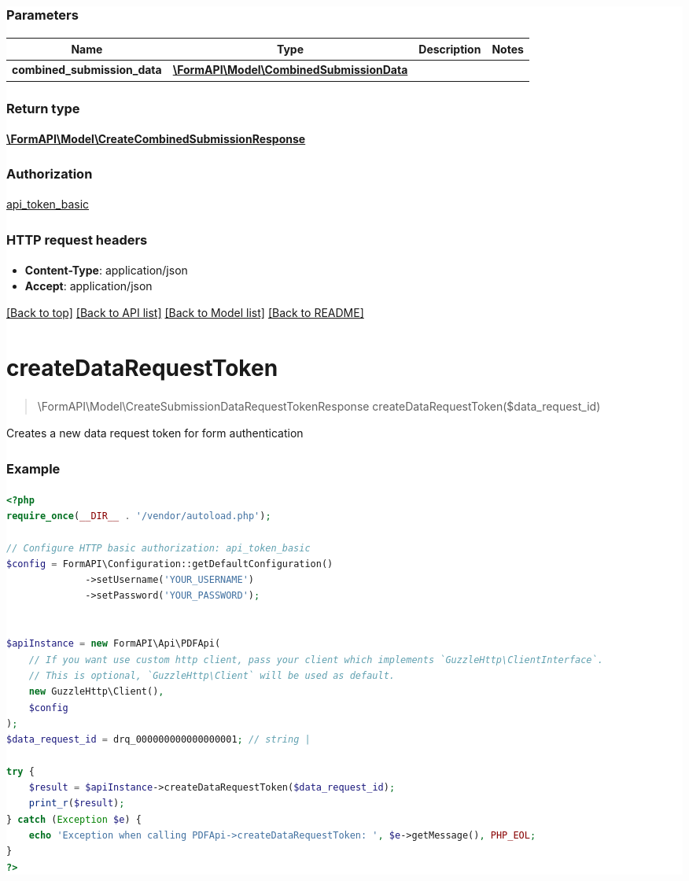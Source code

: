 ### Parameters

Name | Type | Description  | Notes
------------- | ------------- | ------------- | -------------
 **combined_submission_data** | [**\FormAPI\Model\CombinedSubmissionData**](../Model/CombinedSubmissionData.md)|  |

### Return type

[**\FormAPI\Model\CreateCombinedSubmissionResponse**](../Model/CreateCombinedSubmissionResponse.md)

### Authorization

[api_token_basic](../../README.md#api_token_basic)

### HTTP request headers

 - **Content-Type**: application/json
 - **Accept**: application/json

[[Back to top]](#) [[Back to API list]](../../README.md#documentation-for-api-endpoints) [[Back to Model list]](../../README.md#documentation-for-models) [[Back to README]](../../README.md)

# **createDataRequestToken**
> \FormAPI\Model\CreateSubmissionDataRequestTokenResponse createDataRequestToken($data_request_id)

Creates a new data request token for form authentication

### Example
```php
<?php
require_once(__DIR__ . '/vendor/autoload.php');

// Configure HTTP basic authorization: api_token_basic
$config = FormAPI\Configuration::getDefaultConfiguration()
              ->setUsername('YOUR_USERNAME')
              ->setPassword('YOUR_PASSWORD');


$apiInstance = new FormAPI\Api\PDFApi(
    // If you want use custom http client, pass your client which implements `GuzzleHttp\ClientInterface`.
    // This is optional, `GuzzleHttp\Client` will be used as default.
    new GuzzleHttp\Client(),
    $config
);
$data_request_id = drq_000000000000000001; // string | 

try {
    $result = $apiInstance->createDataRequestToken($data_request_id);
    print_r($result);
} catch (Exception $e) {
    echo 'Exception when calling PDFApi->createDataRequestToken: ', $e->getMessage(), PHP_EOL;
}
?>
```
